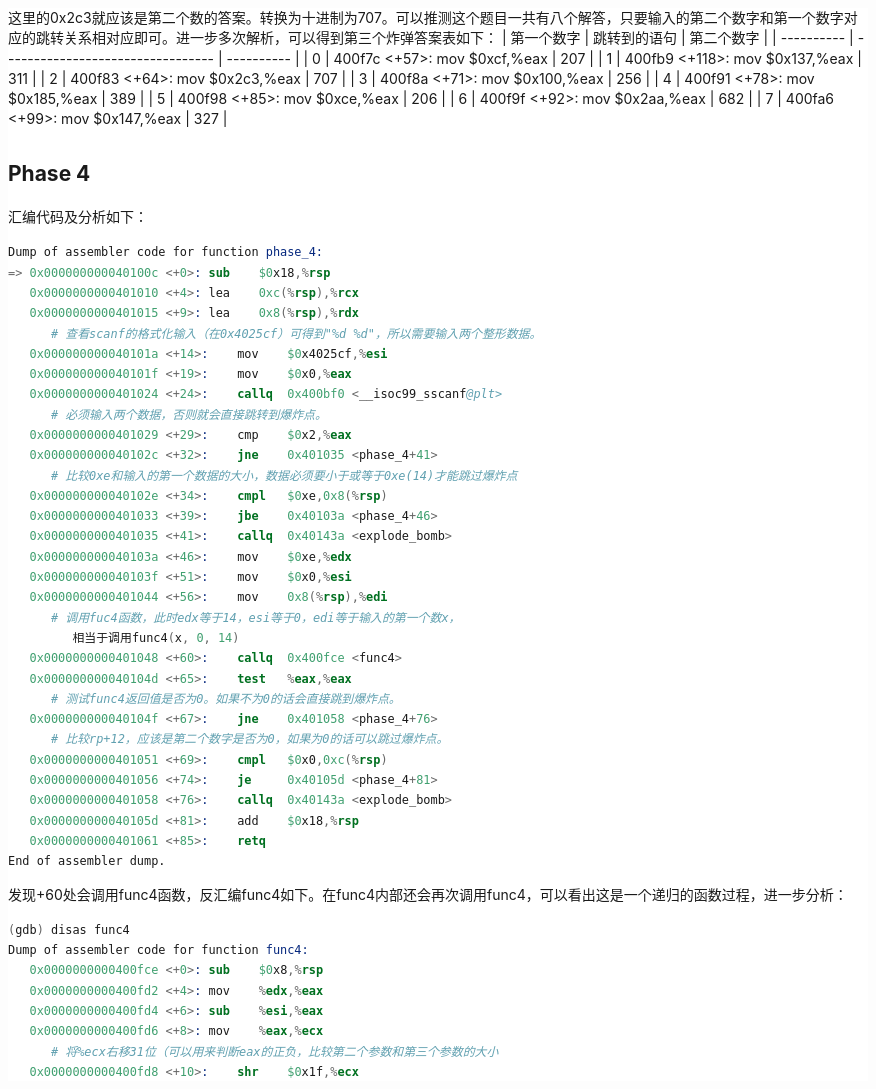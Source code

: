 这里的0x2c3就应该是第二个数的答案。转换为十进制为707。可以推测这个题目一共有八个解答，只要输入的第二个数字和第一个数字对应的跳转关系相对应即可。进一步多次解析，可以得到第三个炸弹答案表如下：
| 第一个数字 | 跳转到的语句                      | 第二个数字 |
| ---------- | --------------------------------- | ---------- |
| 0          | 400f7c <+57>:	mov    $0xcf,%eax   | 207        |
| 1          | 400fb9 <+118>:	mov    $0x137,%eax | 311        |
| 2          | 400f83 <+64>:	mov    $0x2c3,%eax  | 707        |
| 3          | 400f8a <+71>:	mov    $0x100,%eax  | 256        |
| 4          | 400f91 <+78>:	mov    $0x185,%eax  | 389        |
| 5          | 400f98 <+85>:	mov    $0xce,%eax   | 206        |
| 6          | 400f9f <+92>:	mov    $0x2aa,%eax  | 682        |
| 7          | 400fa6 <+99>:	mov    $0x147,%eax  | 327        |

## Phase 4

汇编代码及分析如下：
```s
Dump of assembler code for function phase_4:
=> 0x000000000040100c <+0>:	sub    $0x18,%rsp
   0x0000000000401010 <+4>:	lea    0xc(%rsp),%rcx
   0x0000000000401015 <+9>:	lea    0x8(%rsp),%rdx
      # ️查看scanf的格式化输入（在0x4025cf）可得到"%d %d"，所以需要输入两个整形数据。
   0x000000000040101a <+14>:	mov    $0x4025cf,%esi
   0x000000000040101f <+19>:	mov    $0x0,%eax
   0x0000000000401024 <+24>:	callq  0x400bf0 <__isoc99_sscanf@plt>
      # ️必须输入两个数据，否则就会直接跳转到爆炸点。
   0x0000000000401029 <+29>:	cmp    $0x2,%eax
   0x000000000040102c <+32>:	jne    0x401035 <phase_4+41>
      # ️比较0xe和输入的第一个数据的大小，数据必须要小于或等于0xe(14)才能跳过爆炸点
   0x000000000040102e <+34>:	cmpl   $0xe,0x8(%rsp)
   0x0000000000401033 <+39>:	jbe    0x40103a <phase_4+46>
   0x0000000000401035 <+41>:	callq  0x40143a <explode_bomb>
   0x000000000040103a <+46>:	mov    $0xe,%edx
   0x000000000040103f <+51>:	mov    $0x0,%esi
   0x0000000000401044 <+56>:	mov    0x8(%rsp),%edi
      # ️调用fuc4函数，此时edx等于14，esi等于0，edi等于输入的第一个数x，
         相当于调用func4(x, 0, 14)
   0x0000000000401048 <+60>:	callq  0x400fce <func4>
   0x000000000040104d <+65>:	test   %eax,%eax
      # ️测试func4返回值是否为0。如果不为0的话会直接跳到爆炸点。
   0x000000000040104f <+67>:	jne    0x401058 <phase_4+76>
      # ️比较rp+12，应该是第二个数字是否为0，如果为0的话可以跳过爆炸点。
   0x0000000000401051 <+69>:	cmpl   $0x0,0xc(%rsp)
   0x0000000000401056 <+74>:	je     0x40105d <phase_4+81>
   0x0000000000401058 <+76>:	callq  0x40143a <explode_bomb>
   0x000000000040105d <+81>:	add    $0x18,%rsp
   0x0000000000401061 <+85>:	retq   
End of assembler dump.
```
发现+60处会调用func4函数，反汇编func4如下。在func4内部还会再次调用func4，可以看出这是一个递归的函数过程，进一步分析：
```s
(gdb) disas func4
Dump of assembler code for function func4:
   0x0000000000400fce <+0>:	sub    $0x8,%rsp
   0x0000000000400fd2 <+4>:	mov    %edx,%eax
   0x0000000000400fd4 <+6>:	sub    %esi,%eax
   0x0000000000400fd6 <+8>:	mov    %eax,%ecx
      # ️将%ecx右移31位（可以用来判断eax的正负，比较第二个参数和第三个参数的大小
   0x0000000000400fd8 <+10>:	shr    $0x1f,%ecx
```